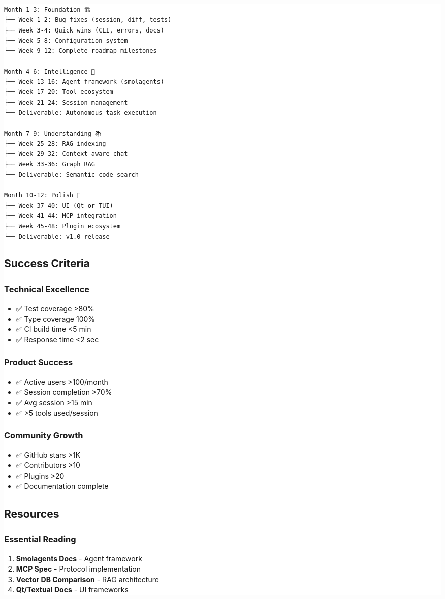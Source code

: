 ```
Month 1-3: Foundation 🏗️
├── Week 1-2: Bug fixes (session, diff, tests)
├── Week 3-4: Quick wins (CLI, errors, docs)
├── Week 5-8: Configuration system
└── Week 9-12: Complete roadmap milestones

Month 4-6: Intelligence 🤖
├── Week 13-16: Agent framework (smolagents)
├── Week 17-20: Tool ecosystem
├── Week 21-24: Session management
└── Deliverable: Autonomous task execution

Month 7-9: Understanding 📚
├── Week 25-28: RAG indexing
├── Week 29-32: Context-aware chat
├── Week 33-36: Graph RAG
└── Deliverable: Semantic code search

Month 10-12: Polish 💎
├── Week 37-40: UI (Qt or TUI)
├── Week 41-44: MCP integration
├── Week 45-48: Plugin ecosystem
└── Deliverable: v1.0 release
```

## Success Criteria

### Technical Excellence
- ✅ Test coverage >80%
- ✅ Type coverage 100%
- ✅ CI build time <5 min
- ✅ Response time <2 sec

### Product Success
- ✅ Active users >100/month
- ✅ Session completion >70%
- ✅ Avg session >15 min
- ✅ >5 tools used/session

### Community Growth
- ✅ GitHub stars >1K
- ✅ Contributors >10
- ✅ Plugins >20
- ✅ Documentation complete

## Resources

### Essential Reading
1. **Smolagents Docs** - Agent framework
2. **MCP Spec** - Protocol implementation
3. **Vector DB Comparison** - RAG architecture
4. **Qt/Textual Docs** - UI frameworks
